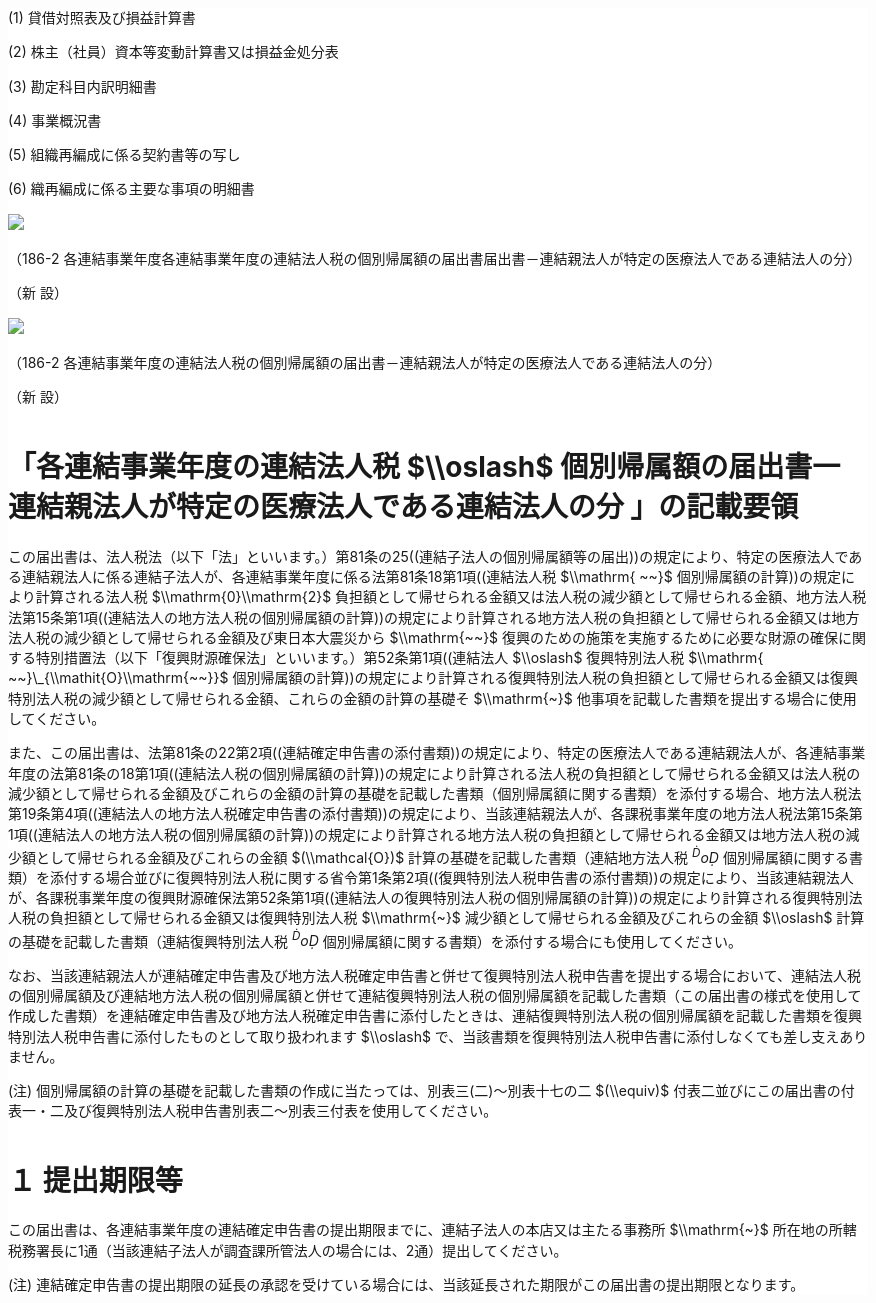 (1) 貸借対照表及び損益計算書

(2) 株主（社員）資本等変動計算書又は損益金処分表

(3) 勘定科目内訳明細書

(4) 事業概況書

(5) 組織再編成に係る契約書等の写し

(6) 織再編成に係る主要な事項の明細書

![](https://www.nta.go.jp/tmp/71405153-febf-4894-924f-6be29a5c1126/images/838d5324c20104f1e028558e224a275ad3ca80855d2a2187c860c5e1b82e5f0d.jpg)

（186-2 各連結事業年度各連結事業年度の連結法人税の個別帰属額の届出書届出書－連結親法人が特定の医療法人である連結法人の分）

（新 設）

![](https://www.nta.go.jp/tmp/71405153-febf-4894-924f-6be29a5c1126/images/99be61ad0fae7a3f0d822bc85db46b7a71487ede2f59f72382244d977f2c7e7e.jpg)

（186-2 各連結事業年度の連結法人税の個別帰属額の届出書－連結親法人が特定の医療法人である連結法人の分）

（新 設）

# 「各連結事業年度の連結法人税 $\\oslash$ 個別帰属額の届出書一連結親法人が特定の医療法人である連結法人の分 」の記載要領

この届出書は、法人税法（以下「法」といいます。）第81条の25((連結子法人の個別帰属額等の届出))の規定により、特定の医療法人である連結親法人に係る連結子法人が、各連結事業年度に係る法第81条18第1項((連結法人税 $\\mathrm{ ~~}$ 個別帰属額の計算))の規定により計算される法人税 $\\mathrm{0}\\mathrm{2}$ 負担額として帰せられる金額又は法人税の減少額として帰せられる金額、地方法人税法第15条第1項((連結法人の地方法人税の個別帰属額の計算))の規定により計算される地方法人税の負担額として帰せられる金額又は地方法人税の減少額として帰せられる金額及び東日本大震災から $\\mathrm{~~}$ 復興のための施策を実施するために必要な財源の確保に関する特別措置法（以下「復興財源確保法」といいます。）第52条第1項((連結法人 $\\oslash$ 復興特別法人税 $\\mathrm{ ~~}\_{\\mathit{O}\\mathrm{~~}}$ 個別帰属額の計算))の規定により計算される復興特別法人税の負担額として帰せられる金額又は復興特別法人税の減少額として帰せられる金額、これらの金額の計算の基礎そ $\\mathrm{~}$ 他事項を記載した書類を提出する場合に使用してください。

また、この届出書は、法第81条の22第2項((連結確定申告書の添付書類))の規定により、特定の医療法人である連結親法人が、各連結事業年度の法第81条の18第1項((連結法人税の個別帰属額の計算))の規定により計算される法人税の負担額として帰せられる金額又は法人税の減少額として帰せられる金額及びこれらの金額の計算の基礎を記載した書類（個別帰属額に関する書類）を添付する場合、地方法人税法第19条第4項((連結法人の地方法人税確定申告書の添付書類))の規定により、当該連結親法人が、各課税事業年度の地方法人税法第15条第1項((連結法人の地方法人税の個別帰属額の計算))の規定により計算される地方法人税の負担額として帰せられる金額又は地方法人税の減少額として帰せられる金額及びこれらの金額 $(\\mathcal{O})$ 計算の基礎を記載した書類（連結地方法人税 $^ Ḋ o Ḍ$ 個別帰属額に関する書類）を添付する場合並びに復興特別法人税に関する省令第1条第2項((復興特別法人税申告書の添付書類))の規定により、当該連結親法人が、各課税事業年度の復興財源確保法第52条第1項((連結法人の復興特別法人税の個別帰属額の計算))の規定により計算される復興特別法人税の負担額として帰せられる金額又は復興特別法人税 $\\mathrm{~}$ 減少額として帰せられる金額及びこれらの金額 $\\oslash$ 計算の基礎を記載した書類（連結復興特別法人税 $^ Ḋ o Ḍ$ 個別帰属額に関する書類）を添付する場合にも使用してください。

なお、当該連結親法人が連結確定申告書及び地方法人税確定申告書と併せて復興特別法人税申告書を提出する場合において、連結法人税の個別帰属額及び連結地方法人税の個別帰属額と併せて連結復興特別法人税の個別帰属額を記載した書類（この届出書の様式を使用して作成した書類）を連結確定申告書及び地方法人税確定申告書に添付したときは、連結復興特別法人税の個別帰属額を記載した書類を復興特別法人税申告書に添付したものとして取り扱われます $\\oslash$ で、当該書類を復興特別法人税申告書に添付しなくても差し支えありません。

(注) 個別帰属額の計算の基礎を記載した書類の作成に当たっては、別表三(二)～別表十七の二 $(\\equiv)$ 付表二並びにこの届出書の付表一・二及び復興特別法人税申告書別表二～別表三付表を使用してください。

# １ 提出期限等

この届出書は、各連結事業年度の連結確定申告書の提出期限までに、連結子法人の本店又は主たる事務所 $\\mathrm{~}$ 所在地の所轄税務署長に1通（当該連結子法人が調査課所管法人の場合には、2通）提出してください。

(注) 連結確定申告書の提出期限の延長の承認を受けている場合には、当該延長された期限がこの届出書の提出期限となります。
